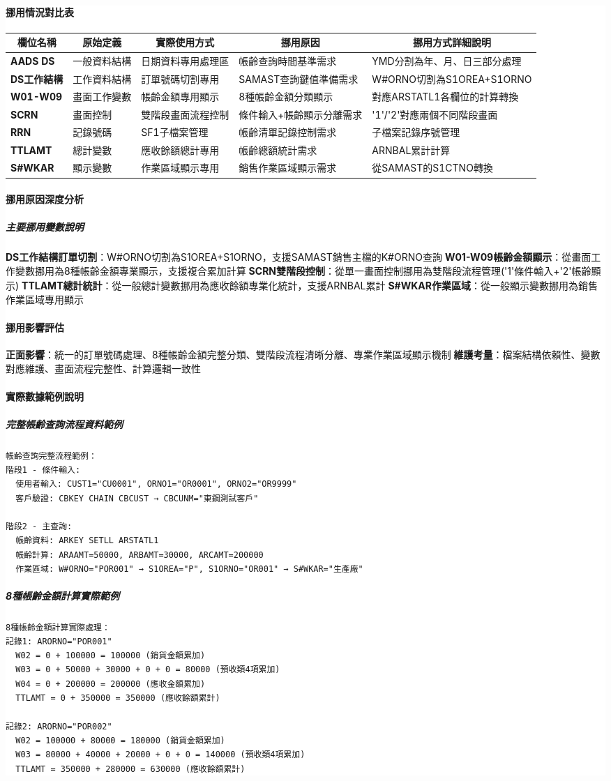 #### 挪用情況對比表
| 欄位名稱 | 原始定義 | 實際使用方式 | 挪用原因 | 挪用方式詳細說明 |
|----------|----------|-------------|----------|------------------|
| **AADS DS** | 一般資料結構 | 日期資料專用處理區 | 帳齡查詢時間基準需求 | YMD分割為年、月、日三部分處理 |
| **DS工作結構** | 工作資料結構 | 訂單號碼切割專用 | SAMAST查詢鍵值準備需求 | W#ORNO切割為S1OREA+S1ORNO |
| **W01-W09** | 畫面工作變數 | 帳齡金額專用顯示 | 8種帳齡金額分類顯示 | 對應ARSTATL1各欄位的計算轉換 |
| **SCRN** | 畫面控制 | 雙階段畫面流程控制 | 條件輸入+帳齡顯示分離需求 | '1'/'2'對應兩個不同階段畫面 |
| **RRN** | 記錄號碼 | SF1子檔案管理 | 帳齡清單記錄控制需求 | 子檔案記錄序號管理 |
| **TTLAMT** | 總計變數 | 應收餘額總計專用 | 帳齡總額統計需求 | ARNBAL累計計算 |
| **S#WKAR** | 顯示變數 | 作業區域顯示專用 | 銷售作業區域顯示需求 | 從SAMAST的S1CTNO轉換 |

#### 挪用原因深度分析

##### 主要挪用變數說明
**DS工作結構訂單切割**：W#ORNO切割為S1OREA+S1ORNO，支援SAMAST銷售主檔的K#ORNO查詢
**W01-W09帳齡金額顯示**：從畫面工作變數挪用為8種帳齡金額專業顯示，支援複合累加計算
**SCRN雙階段控制**：從單一畫面控制挪用為雙階段流程管理('1'條件輸入+'2'帳齡顯示)
**TTLAMT總計統計**：從一般總計變數挪用為應收餘額專業化統計，支援ARNBAL累計
**S#WKAR作業區域**：從一般顯示變數挪用為銷售作業區域專用顯示

#### 挪用影響評估

**正面影響**：統一的訂單號碼處理、8種帳齡金額完整分類、雙階段流程清晰分離、專業作業區域顯示機制
**維護考量**：檔案結構依賴性、變數對應維護、畫面流程完整性、計算邏輯一致性

#### 實際數據範例說明

##### 完整帳齡查詢流程資料範例
```
帳齡查詢完整流程範例：
階段1 - 條件輸入:
  使用者輸入: CUST1="CU0001", ORNO1="OR0001", ORNO2="OR9999"
  客戶驗證: CBKEY CHAIN CBCUST → CBCUNM="東鋼測試客戶"
  
階段2 - 主查詢:
  帳齡資料: ARKEY SETLL ARSTATL1
  帳齡計算: ARAAMT=50000, ARBAMT=30000, ARCAMT=200000
  作業區域: W#ORNO="POR001" → S1OREA="P", S1ORNO="OR001" → S#WKAR="生產廠"
```

##### 8種帳齡金額計算實際範例
```
8種帳齡金額計算實際處理：
記錄1: ARORNO="POR001"
  W02 = 0 + 100000 = 100000 (銷貨金額累加)
  W03 = 0 + 50000 + 30000 + 0 + 0 = 80000 (預收類4項累加)
  W04 = 0 + 200000 = 200000 (應收金額累加)
  TTLAMT = 0 + 350000 = 350000 (應收餘額累計)

記錄2: ARORNO="POR002"  
  W02 = 100000 + 80000 = 180000 (銷貨金額累加)
  W03 = 80000 + 40000 + 20000 + 0 + 0 = 140000 (預收類4項累加)
  TTLAMT = 350000 + 280000 = 630000 (應收餘額累計)
```
